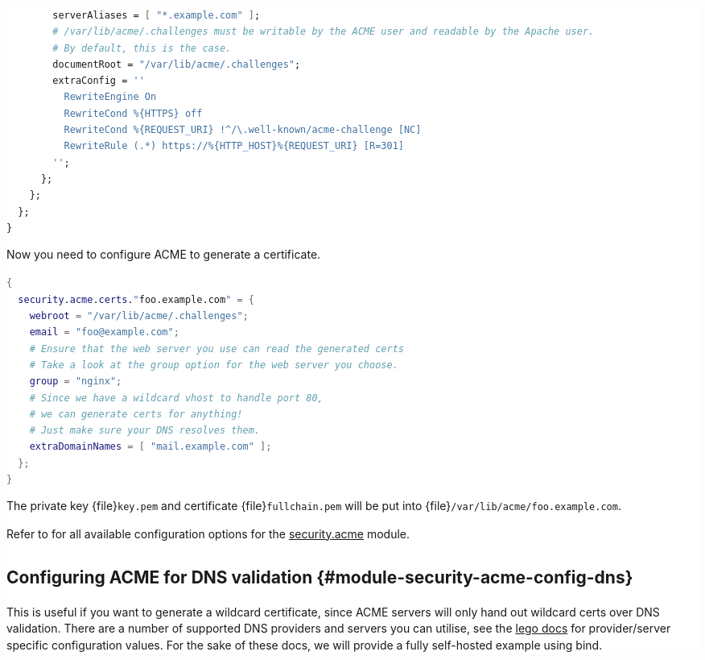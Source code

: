 ```nix
        serverAliases = [ "*.example.com" ];
        # /var/lib/acme/.challenges must be writable by the ACME user and readable by the Apache user.
        # By default, this is the case.
        documentRoot = "/var/lib/acme/.challenges";
        extraConfig = ''
          RewriteEngine On
          RewriteCond %{HTTPS} off
          RewriteCond %{REQUEST_URI} !^/\.well-known/acme-challenge [NC]
          RewriteRule (.*) https://%{HTTP_HOST}%{REQUEST_URI} [R=301]
        '';
      };
    };
  };
}
```

Now you need to configure ACME to generate a certificate.

```nix
{
  security.acme.certs."foo.example.com" = {
    webroot = "/var/lib/acme/.challenges";
    email = "foo@example.com";
    # Ensure that the web server you use can read the generated certs
    # Take a look at the group option for the web server you choose.
    group = "nginx";
    # Since we have a wildcard vhost to handle port 80,
    # we can generate certs for anything!
    # Just make sure your DNS resolves them.
    extraDomainNames = [ "mail.example.com" ];
  };
}
```

The private key {file}`key.pem` and certificate
{file}`fullchain.pem` will be put into
{file}`/var/lib/acme/foo.example.com`.

Refer to [](#ch-options) for all available configuration
options for the [security.acme](#opt-security.acme.certs)
module.

## Configuring ACME for DNS validation {#module-security-acme-config-dns}

This is useful if you want to generate a wildcard certificate, since
ACME servers will only hand out wildcard certs over DNS validation.
There are a number of supported DNS providers and servers you can utilise,
see the [lego docs](https://go-acme.github.io/lego/dns/)
for provider/server specific configuration values. For the sake of these
docs, we will provide a fully self-hosted example using bind.
